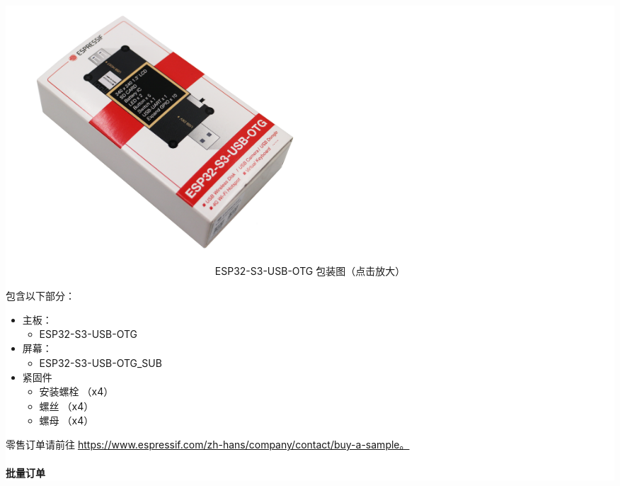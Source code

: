 <img src="./docs/_static/pic_product_package.png" width="450px"/>
</div>

<div align="center"> ESP32-S3-USB-OTG 包装图（点击放大） </div>

包含以下部分：
* 主板：
  * ESP32-S3-USB-OTG
* 屏幕： 
  * ESP32-S3-USB-OTG_SUB
* 紧固件 
  * 安装螺栓 （x4）
  * 螺丝 （x4）
  * 螺母 （x4）

零售订单请前往 https://www.espressif.com/zh-hans/company/contact/buy-a-sample。

#### 批量订单
